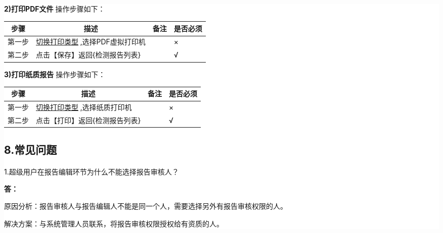 **2)打印PDF文件** 操作步骤如下：

| 步骤 | 描述| 备注 |是否必须 | 
| ------ | --- | --- |--- |
| 第一步 | [切换打印类型](#切换打印类型) ,选择PDF虚拟打印机   |     |  × |  
| 第二步 | 点击【保存】返回{检测报告列表}    |     |  √ | 

**3)打印纸质报告** 操作步骤如下：

| 步骤 | 描述| 备注 |是否必须 | 
| ------ | --- | --- |--- |
| 第一步 | [切换打印类型](#切换打印类型) ,选择纸质打印机   |     |  × |  
| 第二步 | 点击【打印】返回{检测报告列表}    |     |  √ | 

 <html><span id='常见问题'></span></html>

## 8.常见问题

  1.超级用户在报告编辑环节为什么不能选择报告审核人？
  
  **答：** 
  
  原因分析：报告审核人与报告编辑人不能是同一个人，需要选择另外有报告审核权限的人。
  
  解决方案：与系统管理人员联系，将报告审核权限授权给有资质的人。
